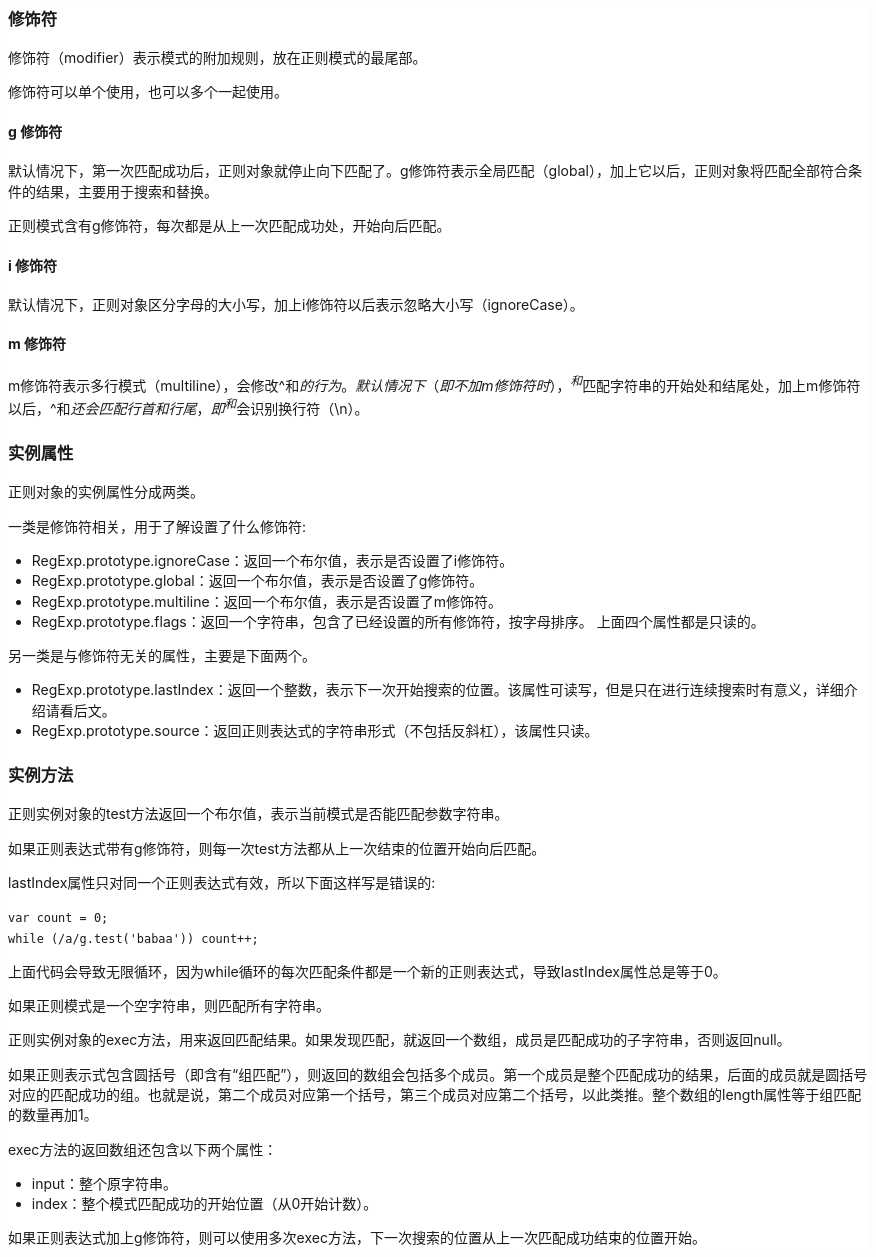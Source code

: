 ### 修饰符
修饰符（modifier）表示模式的附加规则，放在正则模式的最尾部。

修饰符可以单个使用，也可以多个一起使用。

#### g 修饰符
默认情况下，第一次匹配成功后，正则对象就停止向下匹配了。g修饰符表示全局匹配（global），加上它以后，正则对象将匹配全部符合条件的结果，主要用于搜索和替换。

正则模式含有g修饰符，每次都是从上一次匹配成功处，开始向后匹配。

#### i 修饰符
默认情况下，正则对象区分字母的大小写，加上i修饰符以后表示忽略大小写（ignoreCase）。

#### m 修饰符
m修饰符表示多行模式（multiline），会修改^和$的行为。默认情况下（即不加m修饰符时），^和$匹配字符串的开始处和结尾处，加上m修饰符以后，^和$还会匹配行首和行尾，即^和$会识别换行符（\n）。

### 实例属性
正则对象的实例属性分成两类。

一类是修饰符相关，用于了解设置了什么修饰符:
- RegExp.prototype.ignoreCase：返回一个布尔值，表示是否设置了i修饰符。
- RegExp.prototype.global：返回一个布尔值，表示是否设置了g修饰符。
- RegExp.prototype.multiline：返回一个布尔值，表示是否设置了m修饰符。
- RegExp.prototype.flags：返回一个字符串，包含了已经设置的所有修饰符，按字母排序。
上面四个属性都是只读的。

另一类是与修饰符无关的属性，主要是下面两个。
- RegExp.prototype.lastIndex：返回一个整数，表示下一次开始搜索的位置。该属性可读写，但是只在进行连续搜索时有意义，详细介绍请看后文。
- RegExp.prototype.source：返回正则表达式的字符串形式（不包括反斜杠），该属性只读。

### 实例方法
正则实例对象的test方法返回一个布尔值，表示当前模式是否能匹配参数字符串。

如果正则表达式带有g修饰符，则每一次test方法都从上一次结束的位置开始向后匹配。

lastIndex属性只对同一个正则表达式有效，所以下面这样写是错误的:
```
var count = 0;
while (/a/g.test('babaa')) count++;
```
上面代码会导致无限循环，因为while循环的每次匹配条件都是一个新的正则表达式，导致lastIndex属性总是等于0。

如果正则模式是一个空字符串，则匹配所有字符串。

正则实例对象的exec方法，用来返回匹配结果。如果发现匹配，就返回一个数组，成员是匹配成功的子字符串，否则返回null。

如果正则表示式包含圆括号（即含有“组匹配”），则返回的数组会包括多个成员。第一个成员是整个匹配成功的结果，后面的成员就是圆括号对应的匹配成功的组。也就是说，第二个成员对应第一个括号，第三个成员对应第二个括号，以此类推。整个数组的length属性等于组匹配的数量再加1。

exec方法的返回数组还包含以下两个属性：
- input：整个原字符串。
- index：整个模式匹配成功的开始位置（从0开始计数）。

如果正则表达式加上g修饰符，则可以使用多次exec方法，下一次搜索的位置从上一次匹配成功结束的位置开始。
